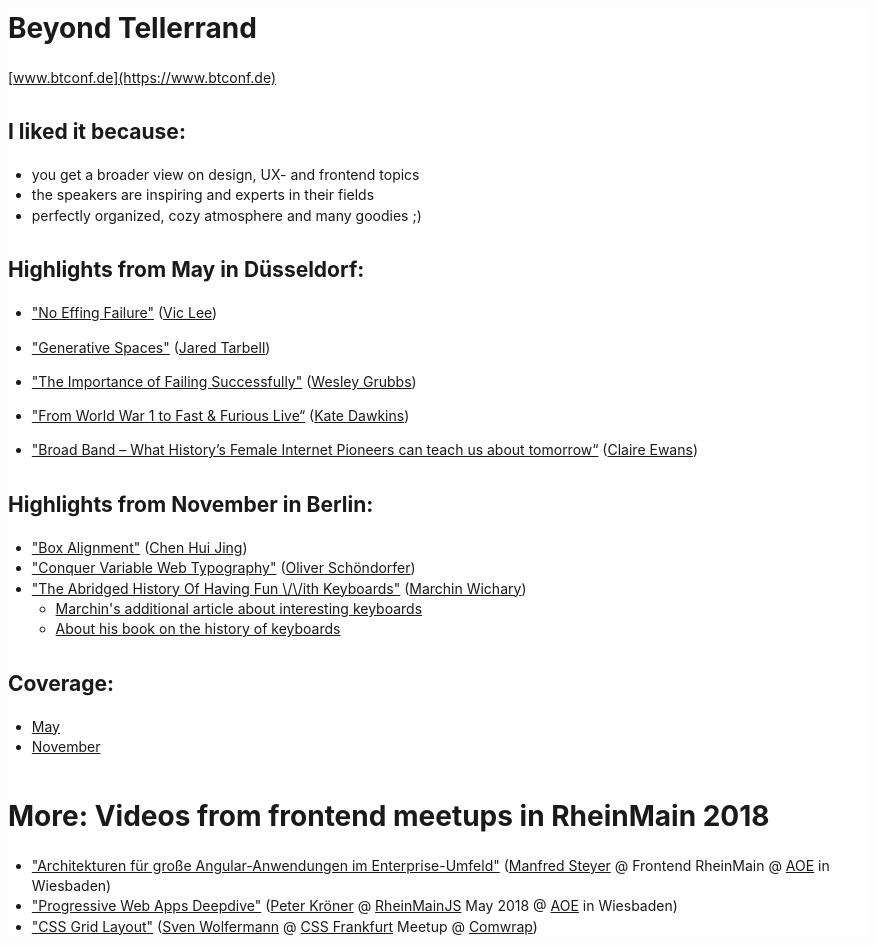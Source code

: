 
# Beyond Tellerrand

[www.btconf.de](https://www.btconf.de)

## I liked it because:
- you get a broader view on design, UX- and frontend topics
- the speakers are inspiring and experts in their fields
- perfectly organized, cozy atmosphere and many goodies ;)

## Highlights from May in Düsseldorf:
- ["No Effing Failure"](https://beyondtellerrand.com/events/duesseldorf-2018/speakers/vic-lee) ([Vic Lee](http://viclee.co.uk/))
    
- ["Generative Spaces"](https://beyondtellerrand.com/events/duesseldorf-2018/speakers/jared-tarbell) ([Jared Tarbell](http://levitated.guru/))
    
- ["The Importance of Failing Successfully"](https://beyondtellerrand.com/events/duesseldorf-2018/speakers/wesley-grubbs) ([Wesley Grubbs](https://pitchinteractive.com/))
    
- ["From World War 1 to Fast & Furious Live“](https://beyondtellerrand.com/events/duesseldorf-2018/speakers/kate-dawkins) ([Kate Dawkins](https://katedawkinsstudio))
    
- ["Broad Band – What History’s Female Internet Pioneers can teach us about tomorrow“](https://beyondtellerrand.com/events/duesseldorf-2018/speakers/claire-evans) ([Claire Ewans](https://clairelevans.com/))

## Highlights from November in Berlin:

- ["Box Alignment"](https://beyondtellerrand.com/events/berlin-2018/speakers/chen-hui-jing) ([Chen Hui Jing](https://twitter.com/hj_chen))
- ["Conquer Variable Web Typography"](https://beyondtellerrand.com/events/berlin-2018/speakers/oliver-schoendorfer) ([Oliver Schöndorfer](https://twitter.com/glyphe))
- ["The Abridged History Of Having Fun \\/\\/ith Keyboards"](https://beyondtellerrand.com/events/berlin-2018/speakers/marcin-wichary) ([Marchin Wichary](https://aresluna.org/))
    - [Marchin's additional article about interesting keyboards](https://medium.com/@mwichary/interesting-keyboards-c74766f00be5)
    - [About his book on the history of keyboards](https://medium.com/@mwichary/shift-happens-5b049f5a93a8)
        
## Coverage:
- [May](https://beyondtellerrand.com/blog/wrap-up-and-coverage-dusseldorf-2018)
- [November](https://beyondtellerrand.com/blog/wrap-up-and-coverage-berlin-2018)


# More: Videos from frontend meetups in RheinMain 2018

- ["Architekturen für große Angular-Anwendungen im Enterprise-Umfeld"](https://www.frontend-rheinmain.de/2018/06/18/angular-monorepo-microfrontend-microservice-puppeteer-fetchbot-aoe-wiesbaden.html) ([Manfred Steyer](https://www.softwarearchitekt.at/) @ Frontend RheinMain @ [AOE](https://www.aoe.com) in Wiesbaden)
- ["Progressive Web Apps Deepdive"](https://www.youtube.com/watch?v=ZD7_UUXJjLk) ([Peter Kröner](https://www.peterkroener.de) @ [RheinMainJS](https://www.rheinmainjs.de/) May 2018 @ [AOE](https://www.aoe.com) in Wiesbaden)
- ["CSS Grid Layout"](https://www.frontend-rheinmain.de/2018/10/25/css-grids-malvid.html) ([Sven Wolfermann](https://twitter.com/maddesigns) @ [CSS Frankfurt](https://twitter.com/cssfrankfurt) Meetup @ [Comwrap](https://www.comwrap.com))
